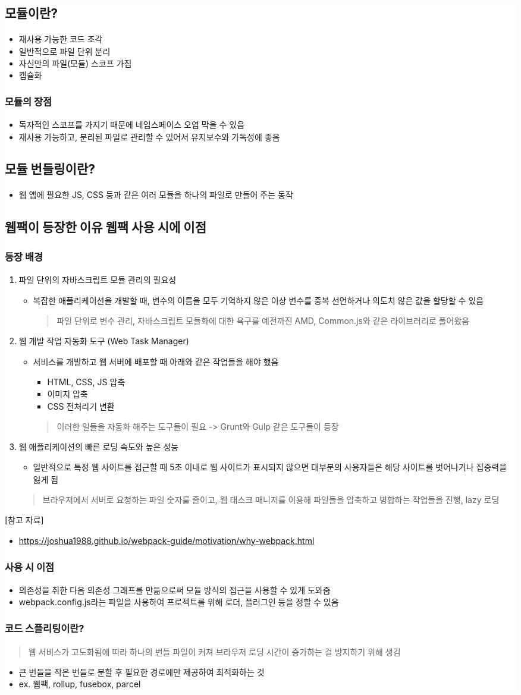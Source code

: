 ## 모듈이란?

- 재사용 가능한 코드 조각
- 일반적으로 파일 단위 분리
- 자신만의 파일(모듈) 스코프 가짐
- 캡슐화

### 모듈의 장점

- 독자적인 스코프를 가지기 때문에 네임스페이스 오염 막을 수 있음
- 재사용 가능하고, 분리된 파일로 관리할 수 있어서 유지보수와 가독성에 좋음

## 모듈 번들링이란?

- 웹 앱에 필요한 JS, CSS 등과 같은 여러 모듈을 하나의 파일로 만들어 주는 동작

## 웹팩이 등장한 이유 웹팩 사용 시에 이점

### 등장 배경

1. 파일 단위의 자바스크립트 모듈 관리의 필요성

   - 복잡한 애플리케이션을 개발할 때, 변수의 이름을 모두 기억하지 않은 이상 변수를 중복 선언하거나 의도치 않은 값을 할당할 수 있음
     > 파일 단위로 변수 관리, 자바스크립트 모듈화에 대한 욕구를 예전까진 AMD, Common.js와 같은 라이브러리로 풀어왔음

2. 웹 개발 작업 자동화 도구 (Web Task Manager)

   - 서비스를 개발하고 웹 서버에 배포할 때 아래와 같은 작업들을 해야 했음

     - HTML, CSS, JS 압축
     - 이미지 압축
     - CSS 전처리기 변환

     > 이러한 일들을 자동화 해주는 도구들이 필요 -> Grunt와 Gulp 같은 도구들이 등장

3. 웹 애플리케이션의 빠른 로딩 속도와 높은 성능

   - 일반적으로 특정 웹 사이트를 접근할 때 5초 이내로 웹 사이트가 표시되지 않으면 대부분의 사용자들은 해당 사이트를 벗어나거나 집중력을 잃게 됨

   > 브라우저에서 서버로 요청하는 파일 숫자를 줄이고, 웹 태스크 매니저를 이용해 파일들을 압축하고 병합하는 작업들을 진행, lazy 로딩

[참고 자료]

- https://joshua1988.github.io/webpack-guide/motivation/why-webpack.html

### 사용 시 이점

- 의존성을 취한 다음 의존성 그래프를 만듦으로써 모듈 방식의 접근을 사용할 수 있게 도와줌
- webpack.config.js라는 파일을 사용하여 프로젝트를 위해 로더, 플러그인 등을 정할 수 있음

### 코드 스플리팅이란?

> 웹 서비스가 고도화됨에 따라 하나의 번들 파일이 커져 브라우저 로딩 시간이 증가하는 걸 방지하기 위해 생김

- 큰 번들을 작은 번들로 분할 후 필요한 경로에만 제공하여 최적화하는 것
- ex. 웹팩, rollup, fusebox, parcel
